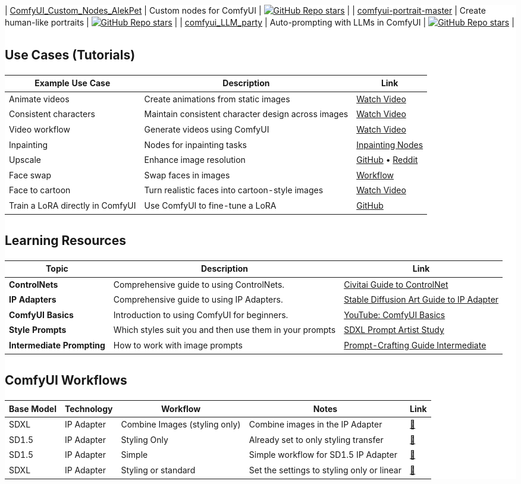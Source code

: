 | [ComfyUI_Custom_Nodes_AlekPet](https://github.com/AlekPet/ComfyUI_Custom_Nodes_AlekPet)                          | Custom nodes for ComfyUI                           | [![GitHub Repo stars](https://img.shields.io/github/stars/AlekPet/ComfyUI_Custom_Nodes_AlekPet?style=flat-square&color=purple)](https://github.com/AlekPet/ComfyUI_Custom_Nodes_AlekPet)               |
| [comfyui-portrait-master](https://github.com/florestefano1975/comfyui-portrait-master)                          | Create human-like portraits                        | [![GitHub Repo stars](https://img.shields.io/github/stars/florestefano1975/comfyui-portrait-master?style=flat-square&color=purple)](https://github.com/florestefano1975/comfyui-portrait-master)       |
| [comfyui_LLM_party](https://github.com/heshengtao/comfyui_LLM_party)                                            | Auto-prompting with LLMs in ComfyUI                | [![GitHub Repo stars](https://img.shields.io/github/stars/heshengtao/comfyui_LLM_party?style=flat-square&color=purple)](https://github.com/heshengtao/comfyui_LLM_party)                              |

## Use Cases (Tutorials)

| **Example Use Case**                                      | **Description**                                                                                   | **Link**                                                                                   |
|----------------------------------------------------------|---------------------------------------------------------------------------------------------------|-------------------------------------------------------------------------------------------|
| Animate videos                                           | Create animations from static images                                                             | [Watch Video](https://www.youtube.com/watch?v=AugFKDGyVuw)                                |
| Consistent characters                                    | Maintain consistent character design across images                                               | [Watch Video](https://www.youtube.com/watch?v=MbQv8zoNEfY)                                |
| Video workflow                                           | Generate videos using ComfyUI                                                                   | [Watch Video](https://www.youtube.com/watch?v=gHI6PjTkBF4)                                |
| Inpainting                                               | Nodes for inpainting tasks                                                                       | [Inpainting Nodes](https://github.com/Acly/comfyui-inpaint-nodes)                         |
| Upscale                                                 | Enhance image resolution                                                                         | [GitHub](https://github.com/ssitu/ComfyUI_UltimateSDUpscale?tab=readme-ov-file) • [Reddit](https://www.reddit.com/r/comfyui/comments/1e9d0ex/comfyui_image_upscale_simple_guide_and_workflow/) |
| Face swap                                               | Swap faces in images                                                                            | [Workflow](https://comfyworkflows.com/workflows/cd26cfd4-abf6-449c-b058-c26c44b12c93)     |
| Face to cartoon                                         | Turn realistic faces into cartoon-style images                                                  | [Watch Video](https://www.youtube.com/watch?v=XIRIwGOd1H8)                                |
| Train a LoRA directly in ComfyUI                        | Use ComfyUI to fine-tune a LoRA                                                                 | [GitHub](https://github.com/LarryJane491/Lora-Training-in-Comfy)                          |

## Learning Resources

| **Topic**           | **Description**                              | **Link**                                                                                      |
|----------------------|----------------------------------------------|----------------------------------------------------------------------------------------------|
| **ControlNets**      | Comprehensive guide to using ControlNets.    | [Civitai Guide to ControlNet](https://education.civitai.com/civitai-guide-to-controlnet)     |
| **IP Adapters**      | Comprehensive guide to using IP Adapters.    | [Stable Diffusion Art Guide to IP Adapter](https://stable-diffusion-art.com/ip-adapter/)     |
| **ComfyUI Basics**   | Introduction to using ComfyUI for beginners. | [YouTube: ComfyUI Basics](https://www.youtube.com/)                                          |
| **Style Prompts**    | Which styles suit you and then use them in your prompts | [SDXL Prompt Artist Study](https://rikkar69.github.io/SDXL-artist-study/)         | 
| **Intermediate Prompting**    | How to work with image prompts | [Prompt-Crafting Guide Intermediate](https://education.civitai.com/civitais-prompt-crafting-guide-part-2-intermediate/)         | 

## ComfyUI Workflows

| Base Model | Technology | Workflow               | Notes                                      | Link                                             |
|------------|------------|------------------------|--------------------------------------------|--------------------------------------------------|
| SDXL       | IP Adapter | Combine Images (styling only)        | Combine images in the IP Adapter  | [🔗](/comfyui/sdxl_ipadapter_combine_images.json) |
| SD1.5       | IP Adapter | Styling Only               | Already set to only styling transfer     | [🔗](/comfyui/sd15_ipadapter_styling.json)        |
| SD1.5       | IP Adapter | Simple     | Simple workflow for SD1.5 IP Adapter | [🔗](/comfyui/sd15_ipadapter_linear.json)         |
| SDXL       | IP Adapter | Styling or standard   | Set the settings to styling only or linear | [🔗](/comfyui/sdxl_ip_adapter_plus_styling.json)  |